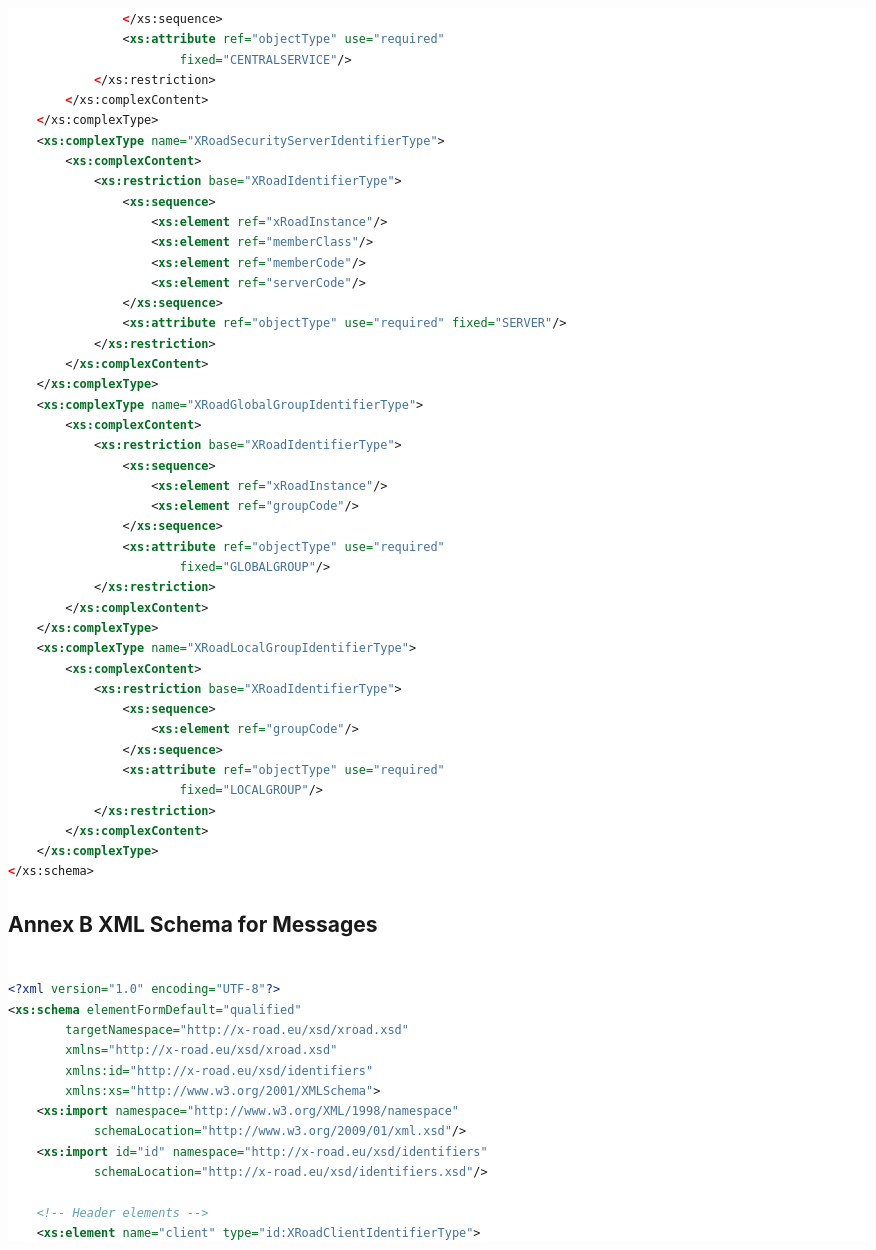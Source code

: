 ```xml
                </xs:sequence>
                <xs:attribute ref="objectType" use="required"
                        fixed="CENTRALSERVICE"/>
            </xs:restriction>
        </xs:complexContent>
    </xs:complexType>
    <xs:complexType name="XRoadSecurityServerIdentifierType">
        <xs:complexContent>
            <xs:restriction base="XRoadIdentifierType">
                <xs:sequence>
                    <xs:element ref="xRoadInstance"/>
                    <xs:element ref="memberClass"/>
                    <xs:element ref="memberCode"/>
                    <xs:element ref="serverCode"/>
                </xs:sequence>
                <xs:attribute ref="objectType" use="required" fixed="SERVER"/>
            </xs:restriction>
        </xs:complexContent>
    </xs:complexType>
    <xs:complexType name="XRoadGlobalGroupIdentifierType">
        <xs:complexContent>
            <xs:restriction base="XRoadIdentifierType">
                <xs:sequence>
                    <xs:element ref="xRoadInstance"/>
                    <xs:element ref="groupCode"/>
                </xs:sequence>
                <xs:attribute ref="objectType" use="required"
                        fixed="GLOBALGROUP"/>
            </xs:restriction>
        </xs:complexContent>
    </xs:complexType>
    <xs:complexType name="XRoadLocalGroupIdentifierType">
        <xs:complexContent>
            <xs:restriction base="XRoadIdentifierType">
                <xs:sequence>
                    <xs:element ref="groupCode"/>
                </xs:sequence>
                <xs:attribute ref="objectType" use="required"
                        fixed="LOCALGROUP"/>
            </xs:restriction>
        </xs:complexContent>
    </xs:complexType>
</xs:schema>
```


## Annex B XML Schema for Messages

```xml

<?xml version="1.0" encoding="UTF-8"?>
<xs:schema elementFormDefault="qualified"
        targetNamespace="http://x-road.eu/xsd/xroad.xsd"
        xmlns="http://x-road.eu/xsd/xroad.xsd"
        xmlns:id="http://x-road.eu/xsd/identifiers"
        xmlns:xs="http://www.w3.org/2001/XMLSchema">
    <xs:import namespace="http://www.w3.org/XML/1998/namespace"
            schemaLocation="http://www.w3.org/2009/01/xml.xsd"/>
    <xs:import id="id" namespace="http://x-road.eu/xsd/identifiers"
            schemaLocation="http://x-road.eu/xsd/identifiers.xsd"/>

    <!-- Header elements -->
    <xs:element name="client" type="id:XRoadClientIdentifierType">
```